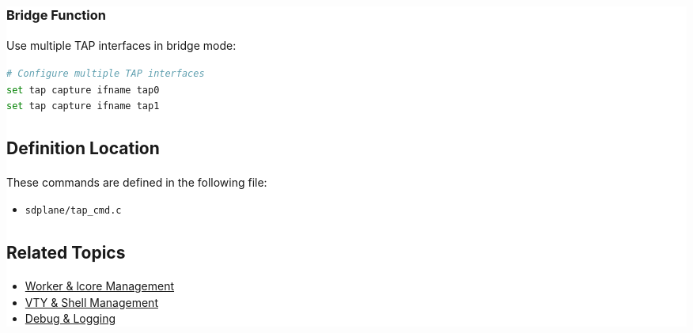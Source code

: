 ### Bridge Function
Use multiple TAP interfaces in bridge mode:
```bash
# Configure multiple TAP interfaces
set tap capture ifname tap0
set tap capture ifname tap1
```

## Definition Location

These commands are defined in the following file:
- `sdplane/tap_cmd.c`

## Related Topics

- [Worker & lcore Management](worker-lcore-thread-management.md)
- [VTY & Shell Management](vty-shell.md)
- [Debug & Logging](debug-logging.md)